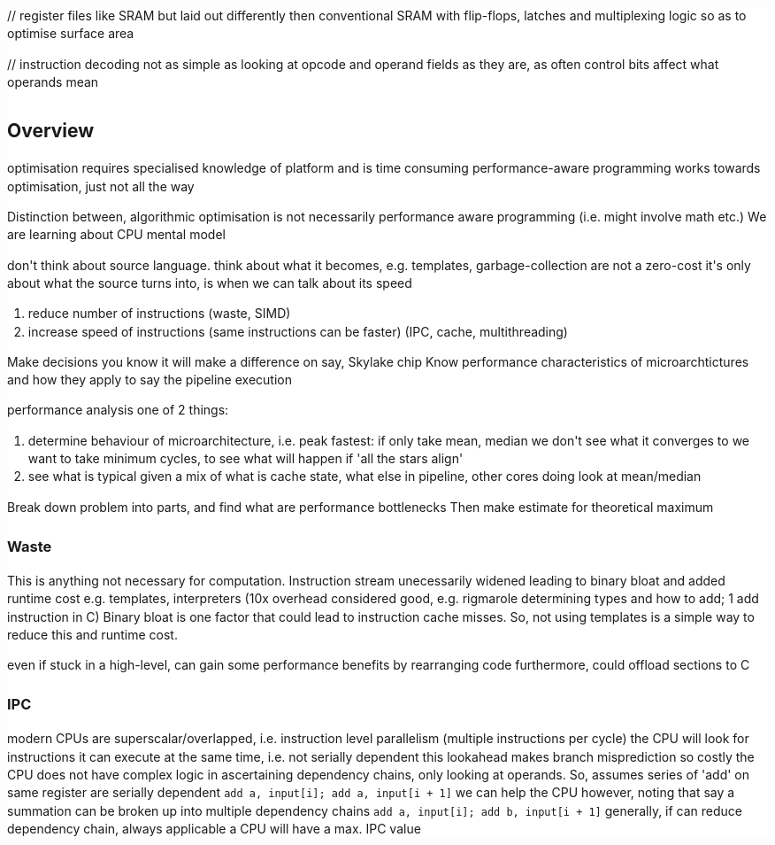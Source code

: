 

// register files like SRAM but laid out differently then conventional SRAM with flip-flops, latches and multiplexing logic so as to optimise surface area

// instruction decoding not as simple as looking at opcode and operand fields as they are, as often control bits affect what operands mean 


## Overview
optimisation requires specialised knowledge of platform and is time consuming
performance-aware programming works towards optimisation, just not all the way

Distinction between, algorithmic optimisation is not necessarily performance aware programming (i.e. might involve math etc.)
We are learning about CPU mental model

don't think about source language. 
think about what it becomes, e.g. templates, garbage-collection are not a zero-cost
it's only about what the source turns into, is when we can talk about its speed

1. reduce number of instructions (waste, SIMD)
2. increase speed of instructions (same instructions can be faster) (IPC, cache, multithreading)

Make decisions you know it will make a difference on say, Skylake chip
Know performance characteristics of microarchtictures and how they apply to say the pipeline execution

performance analysis one of 2 things:
1. determine behaviour of microarchitecture, i.e. peak fastest:
   if only take mean, median we don't see what it converges to
   we want to take minimum cycles, to see what will happen if 'all the stars align'
2. see what is typical
   given a mix of what is cache state, what else in pipeline, other cores doing 
   look at mean/median 

Break down problem into parts, and find what are performance bottlenecks
Then make estimate for theoretical maximum

### Waste
This is anything not necessary for computation.
Instruction stream unecessarily widened leading to binary bloat and added runtime cost e.g. templates, interpreters (10x overhead considered good, e.g. rigmarole determining types and how to add; 1 add instruction in C)
Binary bloat is one factor that could lead to instruction cache misses. So, not using templates is a simple way to reduce this and runtime cost.

even if stuck in a high-level, can gain some performance benefits by rearranging code
furthermore, could offload sections to C

### IPC
modern CPUs are superscalar/overlapped, i.e. instruction level parallelism (multiple instructions per cycle)
the CPU will look for instructions it can execute at the same time, i.e. not serially dependent
this lookahead makes branch misprediction so costly
the CPU does not have complex logic in ascertaining dependency chains, only looking at operands. 
So, assumes series of 'add' on same register are serially dependent
`add a, input[i]; add a, input[i + 1]`
we can help the CPU however, noting that say a summation can be broken up into multiple dependency chains
`add a, input[i]; add b, input[i + 1]`
generally, if can reduce dependency chain, always applicable
a CPU will have a max. IPC value
